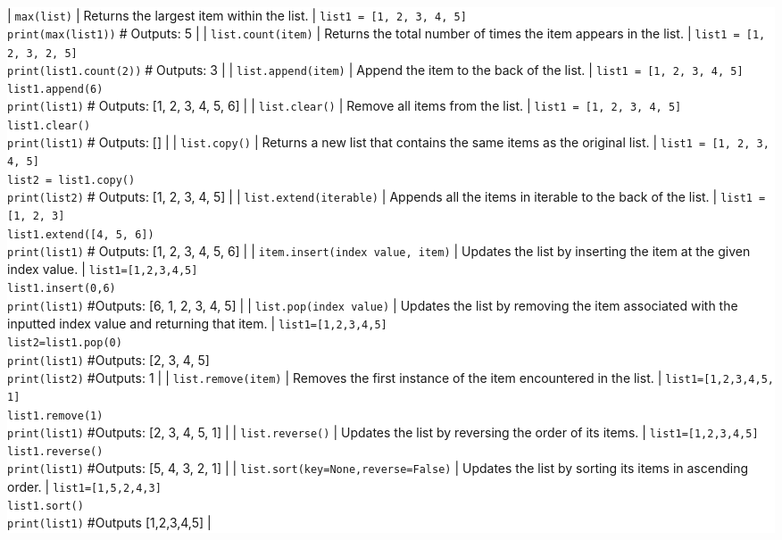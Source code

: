 | `max(list)` | Returns the largest item within the list. | `list1 = [1, 2, 3, 4, 5]`<br />`print(max(list1))`  # Outputs: 5 |
| `list.count(item)` | Returns the total number of times the item appears in the list. | `list1 = [1, 2, 3, 2, 5]`<br />`print(list1.count(2))`  # Outputs: 3 |
| `list.append(item)` | Append the item to the back of the list. | `list1 = [1, 2, 3, 4, 5]`<br />`list1.append(6)`<br />`print(list1)`  # Outputs: [1, 2, 3, 4, 5, 6] |
| `list.clear()` | Remove all items from the list. | `list1 = [1, 2, 3, 4, 5]`<br />`list1.clear()`<br />`print(list1)`  # Outputs: [] |
| `list.copy()` | Returns a new list that contains the same items as the original list. | `list1 = [1, 2, 3, 4, 5]`<br />`list2 = list1.copy()`<br />`print(list2)`  # Outputs: [1, 2, 3, 4, 5] |
| `list.extend(iterable)` | Appends all the items in iterable to the back of the list. | `list1 = [1, 2, 3]`<br />`list1.extend([4, 5, 6])`<br />`print(list1)`  # Outputs: [1, 2, 3, 4, 5, 6] |
| `item.insert(index value, item)` | Updates the list by inserting the item at the given index value. | `list1=[1,2,3,4,5]`<br />`list1.insert(0,6)`<br />`print(list1)` #Outputs: [6, 1, 2, 3, 4, 5] |
| `list.pop(index value)` | Updates the list by removing the item associated with the inputted index value and returning that item. | `list1=[1,2,3,4,5]`<br />`list2=list1.pop(0)`<br />`print(list1)` #Outputs: [2, 3, 4, 5]<br />`print(list2)` #Outputs: 1 |
| `list.remove(item)` | Removes the first instance of the item encountered in the list. | `list1=[1,2,3,4,5,1]`<br />`list1.remove(1)`<br />`print(list1)` #Outputs: [2, 3, 4, 5, 1] |
| `list.reverse()` | Updates the list by reversing the order of its items. | `list1=[1,2,3,4,5]`<br />`list1.reverse()`<br />`print(list1)` #Outputs: [5, 4, 3, 2, 1] |
| `list.sort(key=None,reverse=False)` | Updates the list by sorting its items in ascending order. | `list1=[1,5,2,4,3]`<br />`list1.sort()`<br />`print(list1)` #Outputs [1,2,3,4,5] |